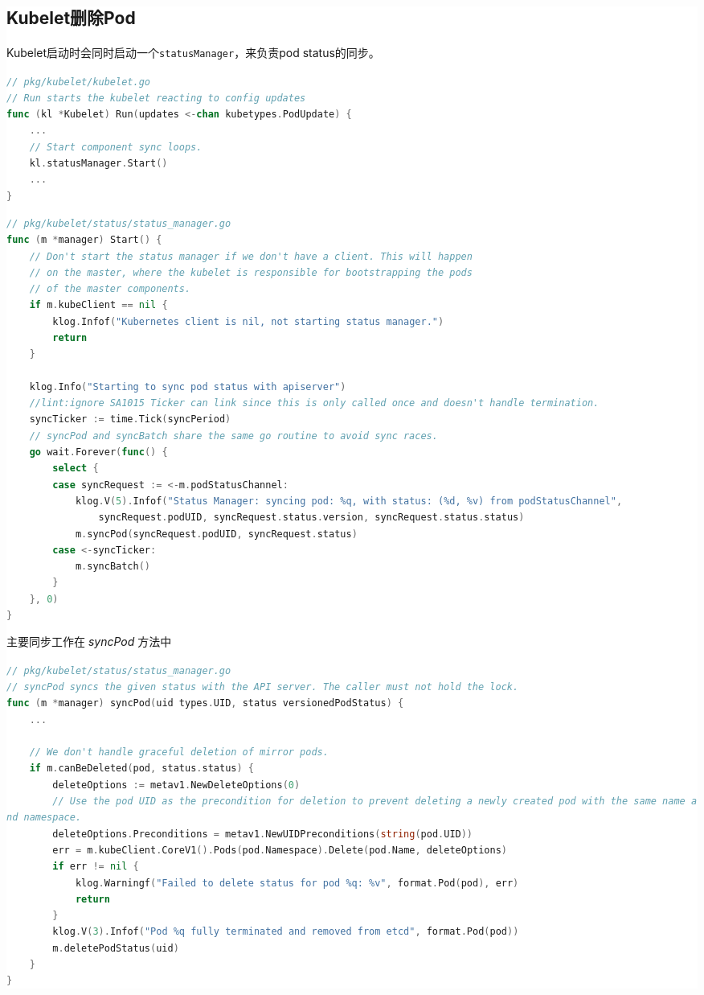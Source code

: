 ## Kubelet删除Pod

Kubelet启动时会同时启动一个`statusManager`，来负责pod status的同步。
```go
// pkg/kubelet/kubelet.go
// Run starts the kubelet reacting to config updates
func (kl *Kubelet) Run(updates <-chan kubetypes.PodUpdate) {
	...
	// Start component sync loops.
	kl.statusManager.Start()
	...
}
```
```go
// pkg/kubelet/status/status_manager.go
func (m *manager) Start() {
	// Don't start the status manager if we don't have a client. This will happen
	// on the master, where the kubelet is responsible for bootstrapping the pods
	// of the master components.
	if m.kubeClient == nil {
		klog.Infof("Kubernetes client is nil, not starting status manager.")
		return
	}

	klog.Info("Starting to sync pod status with apiserver")
	//lint:ignore SA1015 Ticker can link since this is only called once and doesn't handle termination.
	syncTicker := time.Tick(syncPeriod)
	// syncPod and syncBatch share the same go routine to avoid sync races.
	go wait.Forever(func() {
		select {
		case syncRequest := <-m.podStatusChannel:
			klog.V(5).Infof("Status Manager: syncing pod: %q, with status: (%d, %v) from podStatusChannel",
				syncRequest.podUID, syncRequest.status.version, syncRequest.status.status)
			m.syncPod(syncRequest.podUID, syncRequest.status)
		case <-syncTicker:
			m.syncBatch()
		}
	}, 0)
}
```
主要同步工作在 *syncPod* 方法中
```go
// pkg/kubelet/status/status_manager.go
// syncPod syncs the given status with the API server. The caller must not hold the lock.
func (m *manager) syncPod(uid types.UID, status versionedPodStatus) {
	...

	// We don't handle graceful deletion of mirror pods.
	if m.canBeDeleted(pod, status.status) {
		deleteOptions := metav1.NewDeleteOptions(0)
		// Use the pod UID as the precondition for deletion to prevent deleting a newly created pod with the same name and namespace.
		deleteOptions.Preconditions = metav1.NewUIDPreconditions(string(pod.UID))
		err = m.kubeClient.CoreV1().Pods(pod.Namespace).Delete(pod.Name, deleteOptions)
		if err != nil {
			klog.Warningf("Failed to delete status for pod %q: %v", format.Pod(pod), err)
			return
		}
		klog.V(3).Infof("Pod %q fully terminated and removed from etcd", format.Pod(pod))
		m.deletePodStatus(uid)
	}
}
```